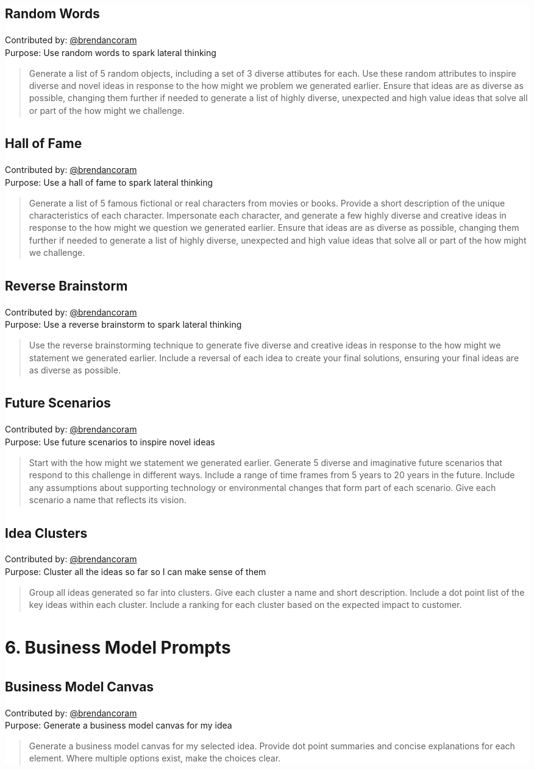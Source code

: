 ## Random Words	
Contributed by: [@brendancoram](https://github.com/brendancoram)  
Purpose: Use random words to spark lateral thinking
> Generate a list of 5 random objects, including a set of 3 diverse attibutes for each. Use these random attributes to inspire diverse and novel ideas in response to the how might we problem we generated earlier. Ensure that ideas are as diverse as possible, changing them further if needed to generate a list of highly diverse, unexpected and high value ideas that solve all or part of the how might we challenge.

## Hall of Fame	
Contributed by: [@brendancoram](https://github.com/brendancoram)  
Purpose: Use a hall of fame to spark lateral thinking
> Generate a list of 5 famous fictional or real characters from movies or books. Provide a short description of the unique characteristics of each character. Impersonate each character, and generate a few highly diverse and creative ideas in response to the how might we question we generated earlier. Ensure that ideas are as diverse as possible, changing them further if needed to generate a list of highly diverse, unexpected and high value ideas that solve all or part of the how might we challenge.

## Reverse Brainstorm	
Contributed by: [@brendancoram](https://github.com/brendancoram)  
Purpose: Use a reverse brainstorm to spark lateral thinking
> Use the reverse brainstorming technique to generate five diverse and creative ideas in response to the how might we statement we generated earlier. Include a reversal of each idea to create your final solutions, ensuring your final ideas are as diverse as possible.

## Future Scenarios	
Contributed by: [@brendancoram](https://github.com/brendancoram)  
Purpose: Use future scenarios to inspire novel ideas
> Start with the how might we statement we generated earlier. Generate 5 diverse and imaginative future scenarios that respond to this challenge in different ways. Include a range of time frames from 5 years to 20 years in the future. Include any assumptions about supporting technology or environmental changes that form part of each scenario. Give each scenario a name that reflects its vision.

## Idea Clusters	
Contributed by: [@brendancoram](https://github.com/brendancoram)  
Purpose: Cluster all the ideas so far so I can make sense of them
> Group all ideas generated so far into clusters. Give each cluster a name and short description. Include a dot point list of the key ideas within each cluster. Include a ranking for each cluster based on the expected impact to customer.

 
# 6. Business Model Prompts
  
## Business Model Canvas	
Contributed by: [@brendancoram](https://github.com/brendancoram)  
Purpose: Generate a business model canvas for my idea
> Generate a business model canvas for my selected idea. Provide dot point summaries and concise explanations for each element. Where multiple options exist, make the choices clear.
